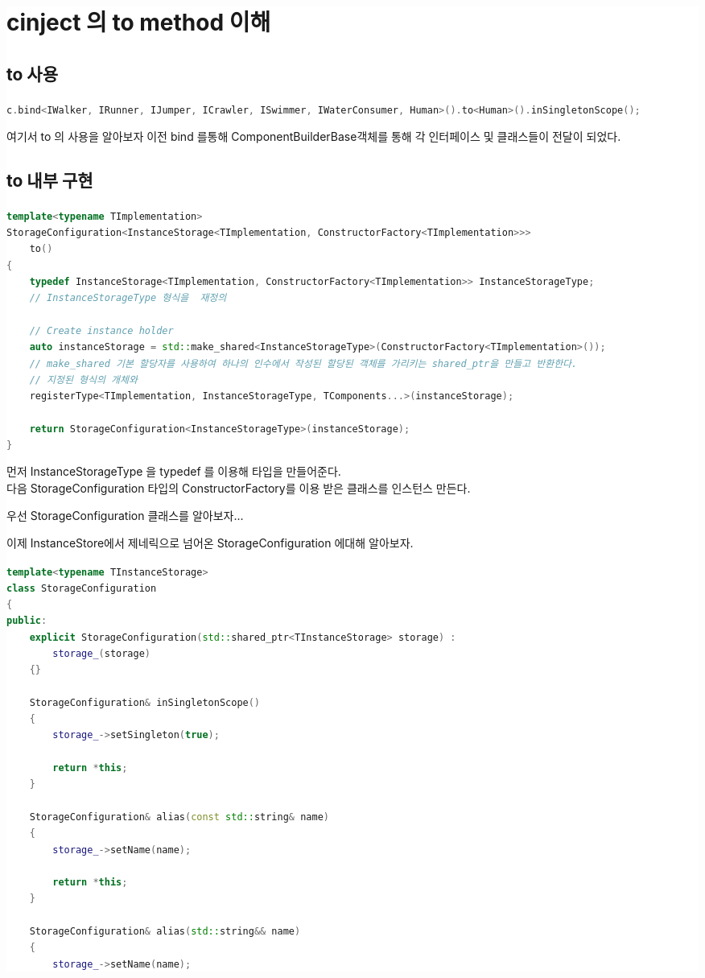 # cinject 의 to  method 이해
## to 사용

```c++
c.bind<IWalker, IRunner, IJumper, ICrawler, ISwimmer, IWaterConsumer, Human>().to<Human>().inSingletonScope();
```

여기서 to 의 사용을 알아보자 이전 bind 를통해 ComponentBuilderBase객체를 통해 각 인터페이스 및 클래스들이 전달이 되었다.  

## to 내부 구현
```c++ 
template<typename TImplementation>
StorageConfiguration<InstanceStorage<TImplementation, ConstructorFactory<TImplementation>>>
    to()
{
    typedef InstanceStorage<TImplementation, ConstructorFactory<TImplementation>> InstanceStorageType;
    // InstanceStorageType 형식을  재정의 

    // Create instance holder
    auto instanceStorage = std::make_shared<InstanceStorageType>(ConstructorFactory<TImplementation>());
    // make_shared 기본 할당자를 사용하여 하나의 인수에서 작성된 할당된 객체를 가리키는 shared_ptr을 만들고 반환한다.
    // 지정된 형식의 개체와 
    registerType<TImplementation, InstanceStorageType, TComponents...>(instanceStorage);

    return StorageConfiguration<InstanceStorageType>(instanceStorage);
}
```
먼저 InstanceStorageType 을 typedef 를 이용해 타입을 만들어준다.  
다음 StorageConfiguration 타입의 ConstructorFactory를 이용 받은 클래스를 인스턴스 만든다.  


우선 StorageConfiguration 클래스를 알아보자...

이제 InstanceStore에서 제네릭으로 넘어온 StorageConfiguration 에대해 알아보자.

```c++
template<typename TInstanceStorage>
class StorageConfiguration
{
public:
    explicit StorageConfiguration(std::shared_ptr<TInstanceStorage> storage) :
        storage_(storage)
    {}

    StorageConfiguration& inSingletonScope()
    {
        storage_->setSingleton(true);

        return *this;
    }

    StorageConfiguration& alias(const std::string& name)
    {
        storage_->setName(name);

        return *this;
    }

    StorageConfiguration& alias(std::string&& name)
    {
        storage_->setName(name);
```